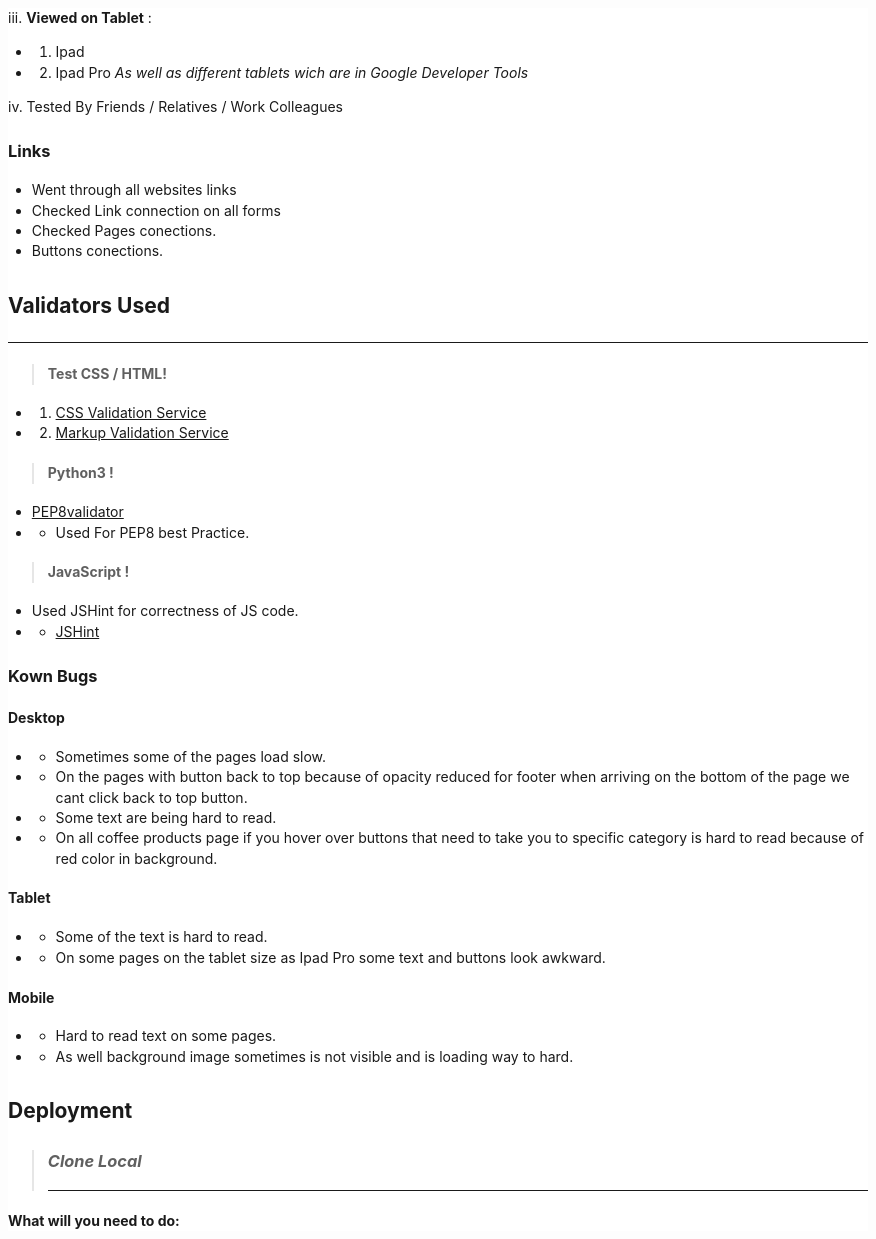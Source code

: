 iii. **Viewed on Tablet** : <br>

- 1. Ipad 
- 2. Ipad Pro
*As well as different tablets wich are in Google Developer Tools*

iv. Tested By Friends / Relatives / Work Colleagues

### Links

- Went through all websites links 
- Checked Link connection on all forms
- Checked Pages conections.
- Buttons conections.

## Validators Used <hr>

> #### Test CSS / HTML!
 - 1. [CSS Validation Service](https://jigsaw.w3.org/css-validator/#validate_by_uri)
 - 2. [Markup Validation Service](https://validator.w3.org/)

 > #### Python3 !
 - [PEP8validator](http://pep8online.com/)<br>
 - * Used For PEP8 best Practice.<br>

> #### JavaScript !
 - Used JSHint for correctness of JS code.
 - * [JSHint](https://jshint.com)


 ### **Kown Bugs**

 #### Desktop
- - Sometimes some of the pages load slow.
- - On the pages with button back to top because of opacity reduced for footer when arriving on the bottom of the page we cant click back to top button.
- - Some text are being hard to read.
- - On all coffee products page if you hover over buttons that need to take you to specific category is hard to read because of red color in background.


#### Tablet 
- - Some of the text is hard to read.
- - On some pages on the tablet size as Ipad Pro some text and buttons look awkward.

#### Mobile 
- - Hard to read text on some pages.
- - As well background image sometimes is not visible and is loading way to hard.


## Deployment

> ###  *Clone Local* <hr>
<h4>What will you need to do:</h4>
